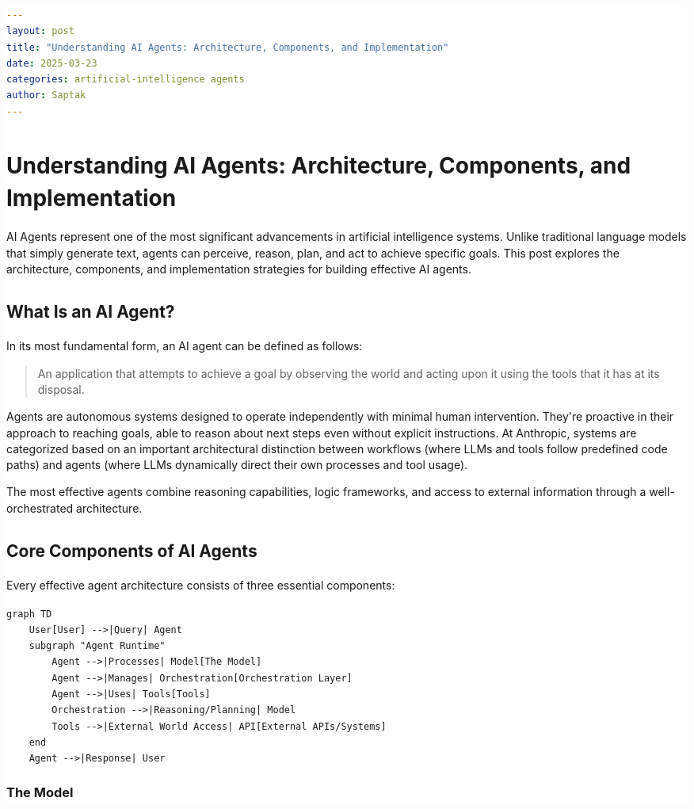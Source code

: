 ```yaml
---
layout: post
title: "Understanding AI Agents: Architecture, Components, and Implementation"
date: 2025-03-23
categories: artificial-intelligence agents
author: Saptak
---
```


# Understanding AI Agents: Architecture, Components, and Implementation

AI Agents represent one of the most significant advancements in artificial intelligence systems. Unlike traditional language models that simply generate text, agents can perceive, reason, plan, and act to achieve specific goals. This post explores the architecture, components, and implementation strategies for building effective AI agents.

## What Is an AI Agent?

In its most fundamental form, an AI agent can be defined as follows:

> An application that attempts to achieve a goal by observing the world and acting upon it using the tools that it has at its disposal.

Agents are autonomous systems designed to operate independently with minimal human intervention. They're proactive in their approach to reaching goals, able to reason about next steps even without explicit instructions. At Anthropic, systems are categorized based on an important architectural distinction between workflows (where LLMs and tools follow predefined code paths) and agents (where LLMs dynamically direct their own processes and tool usage).

The most effective agents combine reasoning capabilities, logic frameworks, and access to external information through a well-orchestrated architecture.

## Core Components of AI Agents

Every effective agent architecture consists of three essential components:

```mermaid
graph TD
    User[User] -->|Query| Agent
    subgraph "Agent Runtime"
        Agent -->|Processes| Model[The Model]
        Agent -->|Manages| Orchestration[Orchestration Layer]
        Agent -->|Uses| Tools[Tools]
        Orchestration -->|Reasoning/Planning| Model
        Tools -->|External World Access| API[External APIs/Systems]
    end
    Agent -->|Response| User
```

### The Model
